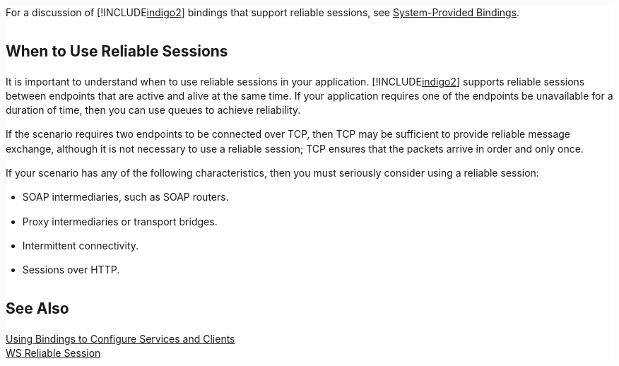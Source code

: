  For a discussion of [!INCLUDE[indigo2](../../../../includes/indigo2-md.md)] bindings that support reliable sessions, see [System-Provided Bindings](../../../../docs/framework/wcf/system-provided-bindings.md).  
  
## When to Use Reliable Sessions  
 It is important to understand when to use reliable sessions in your application. [!INCLUDE[indigo2](../../../../includes/indigo2-md.md)] supports reliable sessions between endpoints that are active and alive at the same time. If your application requires one of the endpoints be unavailable for a duration of time, then you can use queues to achieve reliability.  
  
 If the scenario requires two endpoints to be connected over TCP, then TCP may be sufficient to provide reliable message exchange, although it is not necessary to use a reliable session; TCP ensures that the packets arrive in order and only once.  
  
 If your scenario has any of the following characteristics, then you must seriously consider using a reliable session:  
  
-   SOAP intermediaries, such as SOAP routers.  
  
-   Proxy intermediaries or transport bridges.  
  
-   Intermittent connectivity.  
  
-   Sessions over HTTP.  
  
## See Also  
 [Using Bindings to Configure Services and Clients](../../../../docs/framework/wcf/using-bindings-to-configure-services-and-clients.md)   
 [WS Reliable Session](../../../../docs/framework/wcf/samples/ws-reliable-session.md)